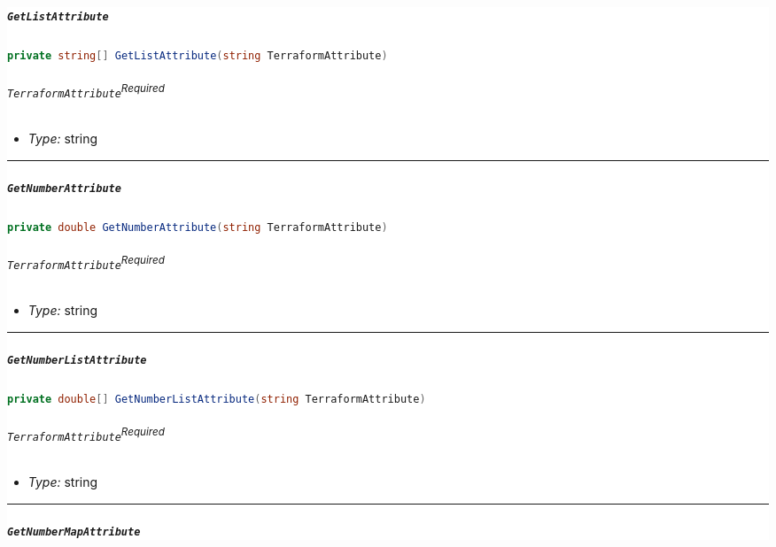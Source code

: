 
##### `GetListAttribute` <a name="GetListAttribute" id="rhizo-co-terraform-provider-oci.managementAgentManagementAgent.ManagementAgentManagementAgent.getListAttribute"></a>

```csharp
private string[] GetListAttribute(string TerraformAttribute)
```

###### `TerraformAttribute`<sup>Required</sup> <a name="TerraformAttribute" id="rhizo-co-terraform-provider-oci.managementAgentManagementAgent.ManagementAgentManagementAgent.getListAttribute.parameter.terraformAttribute"></a>

- *Type:* string

---

##### `GetNumberAttribute` <a name="GetNumberAttribute" id="rhizo-co-terraform-provider-oci.managementAgentManagementAgent.ManagementAgentManagementAgent.getNumberAttribute"></a>

```csharp
private double GetNumberAttribute(string TerraformAttribute)
```

###### `TerraformAttribute`<sup>Required</sup> <a name="TerraformAttribute" id="rhizo-co-terraform-provider-oci.managementAgentManagementAgent.ManagementAgentManagementAgent.getNumberAttribute.parameter.terraformAttribute"></a>

- *Type:* string

---

##### `GetNumberListAttribute` <a name="GetNumberListAttribute" id="rhizo-co-terraform-provider-oci.managementAgentManagementAgent.ManagementAgentManagementAgent.getNumberListAttribute"></a>

```csharp
private double[] GetNumberListAttribute(string TerraformAttribute)
```

###### `TerraformAttribute`<sup>Required</sup> <a name="TerraformAttribute" id="rhizo-co-terraform-provider-oci.managementAgentManagementAgent.ManagementAgentManagementAgent.getNumberListAttribute.parameter.terraformAttribute"></a>

- *Type:* string

---

##### `GetNumberMapAttribute` <a name="GetNumberMapAttribute" id="rhizo-co-terraform-provider-oci.managementAgentManagementAgent.ManagementAgentManagementAgent.getNumberMapAttribute"></a>
